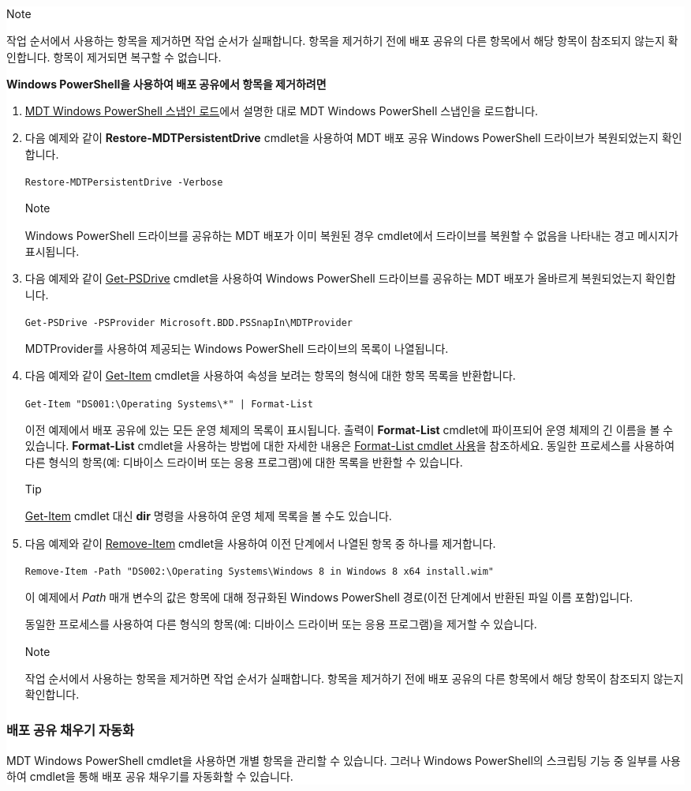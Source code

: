 > [!NOTE]
>  작업 순서에서 사용하는 항목을 제거하면 작업 순서가 실패합니다. 항목을 제거하기 전에 배포 공유의 다른 항목에서 해당 항목이 참조되지 않는지 확인합니다. 항목이 제거되면 복구할 수 없습니다.  

 **Windows PowerShell을 사용하여 배포 공유에서 항목을 제거하려면**  

1.  [MDT Windows PowerShell 스냅인 로드](#LoadMDTSnapIn)에서 설명한 대로 MDT Windows PowerShell 스냅인을 로드합니다.  

2.  다음 예제와 같이 **Restore-MDTPersistentDrive** cmdlet을 사용하여 MDT 배포 공유 Windows PowerShell 드라이브가 복원되었는지 확인합니다.  

    ```  
    Restore-MDTPersistentDrive -Verbose  
    ```  

    > [!NOTE]
    >  Windows PowerShell 드라이브를 공유하는 MDT 배포가 이미 복원된 경우 cmdlet에서 드라이브를 복원할 수 없음을 나타내는 경고 메시지가 표시됩니다.  

3.  다음 예제와 같이 [Get-PSDrive](http://technet.microsoft.com/library/hh849796) cmdlet을 사용하여 Windows PowerShell 드라이브를 공유하는 MDT 배포가 올바르게 복원되었는지 확인합니다.  

    ```  
    Get-PSDrive -PSProvider Microsoft.BDD.PSSnapIn\MDTProvider  
    ```  

     MDTProvider를 사용하여 제공되는 Windows PowerShell 드라이브의 목록이 나열됩니다.  

4.  다음 예제와 같이 [Get-Item](http://technet.microsoft.com/library/hh849788) cmdlet을 사용하여 속성을 보려는 항목의 형식에 대한 항목 목록을 반환합니다.  

    ```  
    Get-Item "DS001:\Operating Systems\*" | Format-List  
    ```  

     이전 예제에서 배포 공유에 있는 모든 운영 체제의 목록이 표시됩니다. 출력이 **Format-List** cmdlet에 파이프되어 운영 체제의 긴 이름을 볼 수 있습니다. **Format-List** cmdlet을 사용하는 방법에 대한 자세한 내용은 [Format-List cmdlet 사용](http://technet.microsoft.com/library/ee176830.aspx)을 참조하세요. 동일한 프로세스를 사용하여 다른 형식의 항목(예: 디바이스 드라이버 또는 응용 프로그램)에 대한 목록을 반환할 수 있습니다.  

    > [!TIP]
    >  [Get-Item](http://technet.microsoft.com/library/hh849788) cmdlet 대신 **dir** 명령을 사용하여 운영 체제 목록을 볼 수도 있습니다.  

5.  다음 예제와 같이 [Remove-Item](http://technet.microsoft.com/library/hh849765) cmdlet을 사용하여 이전 단계에서 나열된 항목 중 하나를 제거합니다.  

    ```  
    Remove-Item -Path "DS002:\Operating Systems\Windows 8 in Windows 8 x64 install.wim"  
    ```  

     이 예제에서 *Path* 매개 변수의 값은 항목에 대해 정규화된 Windows PowerShell 경로(이전 단계에서 반환된 파일 이름 포함)입니다.  

     동일한 프로세스를 사용하여 다른 형식의 항목(예: 디바이스 드라이버 또는 응용 프로그램)을 제거할 수 있습니다.  

    > [!NOTE]
    >  작업 순서에서 사용하는 항목을 제거하면 작업 순서가 실패합니다. 항목을 제거하기 전에 배포 공유의 다른 항목에서 해당 항목이 참조되지 않는지 확인합니다.  

###  <a name="AutomatePopulateDeployShare"></a> 배포 공유 채우기 자동화  
 MDT Windows PowerShell cmdlet을 사용하면 개별 항목을 관리할 수 있습니다. 그러나 Windows PowerShell의 스크립팅 기능 중 일부를 사용하여 cmdlet을 통해 배포 공유 채우기를 자동화할 수 있습니다.  
